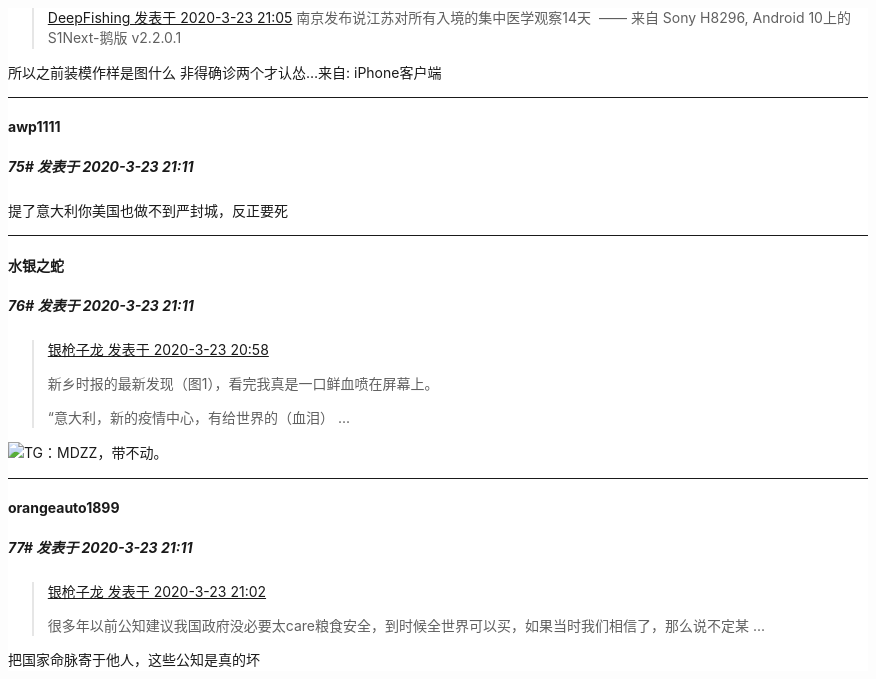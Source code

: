 

<blockquote><a href="httphttps://bbs.saraba1st.com/2b/forum.php?mod=redirect&amp;goto=findpost&amp;pid=46849180&amp;ptid=1920488" target="_blank"> DeepFishing 发表于 2020-3-23 21:05</a> 南京发布说江苏对所有入境的集中医学观察14天  —— 来自 Sony H8296, Android 10上的 S1Next-鹅版 v2.2.0.1 </blockquote>
所以之前装模作样是图什么 非得确诊两个才认怂…来自: iPhone客户端







*****

####  awp1111  
##### 75#       发表于 2020-3-23 21:11




提了意大利你美国也做不到严封城，反正要死







*****

####  水银之蛇  
##### 76#       发表于 2020-3-23 21:11



<blockquote><a href="httphttps://bbs.saraba1st.com/2b/forum.php?mod=redirect&amp;goto=findpost&amp;pid=46849100&amp;ptid=1920488" target="_blank">银枪子龙 发表于 2020-3-23 20:58</a>

新乡时报的最新发现（图1），看完我真是一口鲜血喷在屏幕上。

“意大利，新的疫情中心，有给世界的（血泪） ...</blockquote>
<img src="https://static.saraba1st.com/image/smiley/face2017/002.png" referrerpolicy="no-referrer">TG：MDZZ，带不动。







*****

####  orangeauto1899  
##### 77#       发表于 2020-3-23 21:11



<blockquote><a href="httphttps://bbs.saraba1st.com/2b/forum.php?mod=redirect&amp;goto=findpost&amp;pid=46849148&amp;ptid=1920488" target="_blank">银枪子龙 发表于 2020-3-23 21:02</a>

很多年以前公知建议我国政府没必要太care粮食安全，到时候全世界可以买，如果当时我们相信了，那么说不定某 ...</blockquote>
把国家命脉寄于他人，这些公知是真的坏






